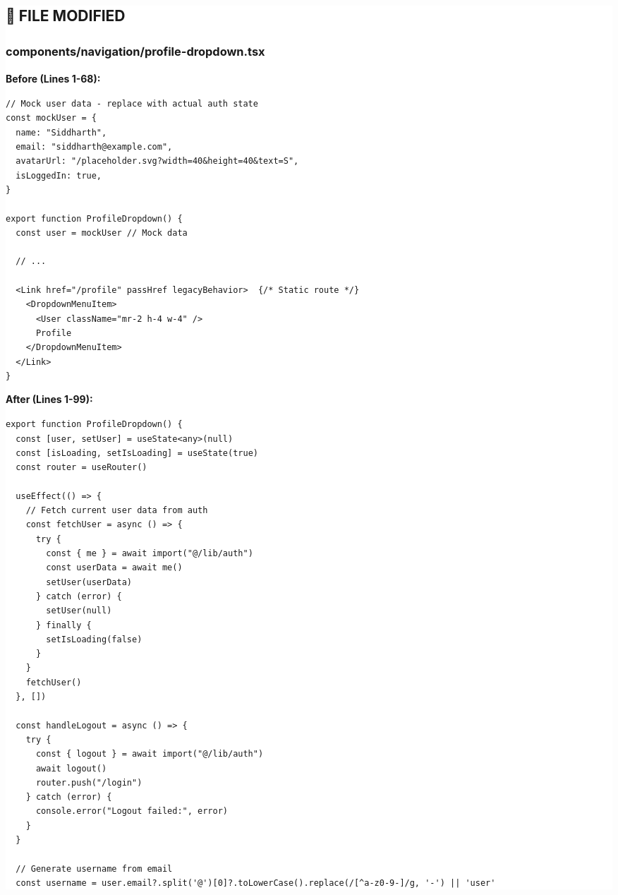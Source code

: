 
## 📁 FILE MODIFIED

### **components/navigation/profile-dropdown.tsx**

**Before (Lines 1-68):**
```tsx
// Mock user data - replace with actual auth state
const mockUser = {
  name: "Siddharth",
  email: "siddharth@example.com",
  avatarUrl: "/placeholder.svg?width=40&height=40&text=S",
  isLoggedIn: true,
}

export function ProfileDropdown() {
  const user = mockUser // Mock data
  
  // ...
  
  <Link href="/profile" passHref legacyBehavior>  {/* Static route */}
    <DropdownMenuItem>
      <User className="mr-2 h-4 w-4" />
      Profile
    </DropdownMenuItem>
  </Link>
}
```

**After (Lines 1-99):**
```tsx
export function ProfileDropdown() {
  const [user, setUser] = useState<any>(null)
  const [isLoading, setIsLoading] = useState(true)
  const router = useRouter()

  useEffect(() => {
    // Fetch current user data from auth
    const fetchUser = async () => {
      try {
        const { me } = await import("@/lib/auth")
        const userData = await me()
        setUser(userData)
      } catch (error) {
        setUser(null)
      } finally {
        setIsLoading(false)
      }
    }
    fetchUser()
  }, [])

  const handleLogout = async () => {
    try {
      const { logout } = await import("@/lib/auth")
      await logout()
      router.push("/login")
    } catch (error) {
      console.error("Logout failed:", error)
    }
  }

  // Generate username from email
  const username = user.email?.split('@')[0]?.toLowerCase().replace(/[^a-z0-9-]/g, '-') || 'user'
```
